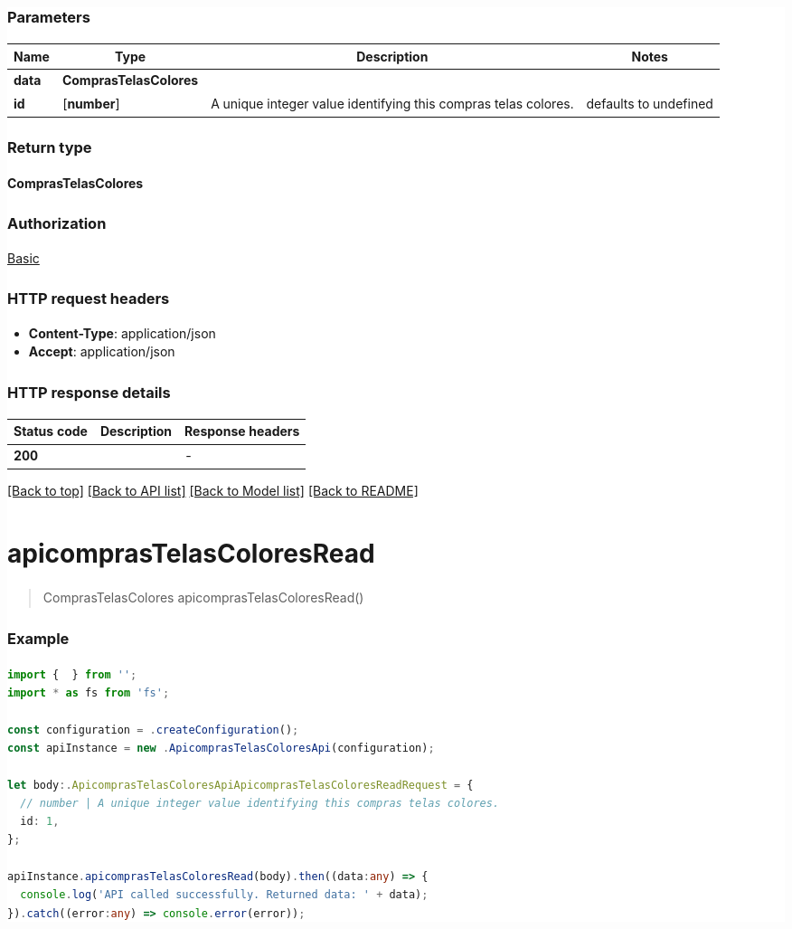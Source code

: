 
### Parameters

Name | Type | Description  | Notes
------------- | ------------- | ------------- | -------------
 **data** | **ComprasTelasColores**|  |
 **id** | [**number**] | A unique integer value identifying this compras telas colores. | defaults to undefined


### Return type

**ComprasTelasColores**

### Authorization

[Basic](README.md#Basic)

### HTTP request headers

 - **Content-Type**: application/json
 - **Accept**: application/json


### HTTP response details
| Status code | Description | Response headers |
|-------------|-------------|------------------|
**200** |  |  -  |

[[Back to top]](#) [[Back to API list]](README.md#documentation-for-api-endpoints) [[Back to Model list]](README.md#documentation-for-models) [[Back to README]](README.md)

# **apicomprasTelasColoresRead**
> ComprasTelasColores apicomprasTelasColoresRead()


### Example


```typescript
import {  } from '';
import * as fs from 'fs';

const configuration = .createConfiguration();
const apiInstance = new .ApicomprasTelasColoresApi(configuration);

let body:.ApicomprasTelasColoresApiApicomprasTelasColoresReadRequest = {
  // number | A unique integer value identifying this compras telas colores.
  id: 1,
};

apiInstance.apicomprasTelasColoresRead(body).then((data:any) => {
  console.log('API called successfully. Returned data: ' + data);
}).catch((error:any) => console.error(error));
```
